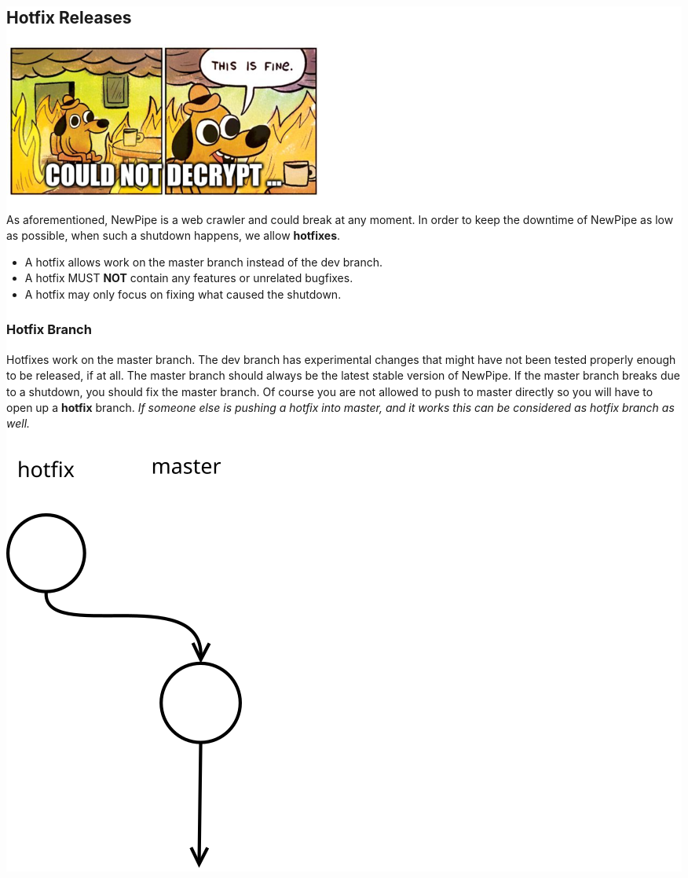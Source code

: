 
## Hotfix Releases

![this_is_fine](img/could_not_decrypt.png)

As aforementioned, NewPipe is a web crawler and could break at any moment. In order to keep the downtime of NewPipe as low as possible, when such a shutdown happens,
we allow __hotfixes__.



- A hotfix allows work on the master branch instead of the dev branch.
- A hotfix MUST __NOT__ contain any features or unrelated bugfixes.
- A hotfix may only focus on fixing what caused the shutdown.

### Hotfix Branch

Hotfixes work on the master branch. The dev branch has experimental changes that might have not been tested properly enough to be released, if at all. The master branch should always be the latest stable version of NewPipe. If the master branch breaks due to a shutdown, you should fix the master branch.
Of course you are not allowed to push to master directly so you will have to open up a __hotfix__ branch. _If someone else is pushing a hotfix into master, and it works this can be considered as hotfix branch as well._

![hotfix_branch](img/hotfix_branch.svg)
